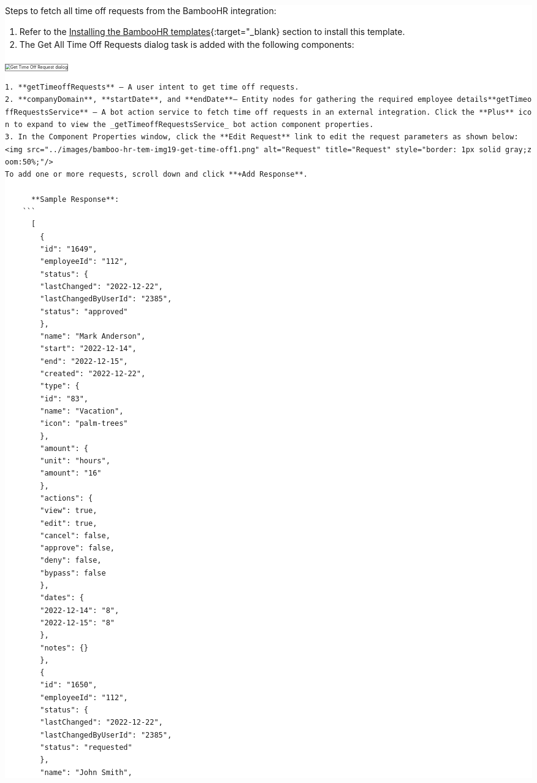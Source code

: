 Steps to fetch all time off requests from the BambooHR integration:

1. Refer to the [Installing the BambooHR templates](../configuring-the-bamboohr-action/#Step_2_Install_the_BambooHR_Action_Templates){:target="_blank} section to install this template.
2. The Get All Time Off Requests dialog task is added with the following components:  
<img src="../images/bamboo-hr-tem-img18-get-time-off.png" alt="Get Time Off Request dialog" title="Get Time Off Request dialog" style="border: 1px solid gray;zoom:50%;"/>

    1. **getTimeoffRequests** – A user intent to get time off requests.
    2. **companyDomain**, **startDate**, and **endDate**– Entity nodes for gathering the required employee details**getTimeoffRequestsService** – A bot action service to fetch time off requests in an external integration. Click the **Plus** icon to expand to view the _getTimeoffRequestsService_ bot action component properties.
    3. In the Component Properties window, click the **Edit Request** link to edit the request parameters as shown below:  
    <img src="../images/bamboo-hr-tem-img19-get-time-off1.png" alt="Request" title="Request" style="border: 1px solid gray;zoom:50%;"/>  
    To add one or more requests, scroll down and click **+Add Response**.  
      
          **Sample Response**:  
        ```
          [ 
            { 
            "id": "1649", 
            "employeeId": "112", 
            "status": { 
            "lastChanged": "2022-12-22", 
            "lastChangedByUserId": "2385", 
            "status": "approved" 
            }, 
            "name": "Mark Anderson", 
            "start": "2022-12-14", 
            "end": "2022-12-15", 
            "created": "2022-12-22", 
            "type": { 
            "id": "83", 
            "name": "Vacation", 
            "icon": "palm-trees" 
            }, 
            "amount": { 
            "unit": "hours", 
            "amount": "16" 
            }, 
            "actions": { 
            "view": true, 
            "edit": true, 
            "cancel": false, 
            "approve": false, 
            "deny": false, 
            "bypass": false 
            }, 
            "dates": { 
            "2022-12-14": "8", 
            "2022-12-15": "8" 
            }, 
            "notes": {} 
            }, 
            { 
            "id": "1650", 
            "employeeId": "112", 
            "status": { 
            "lastChanged": "2022-12-22", 
            "lastChangedByUserId": "2385", 
            "status": "requested" 
            }, 
            "name": "John Smith", 